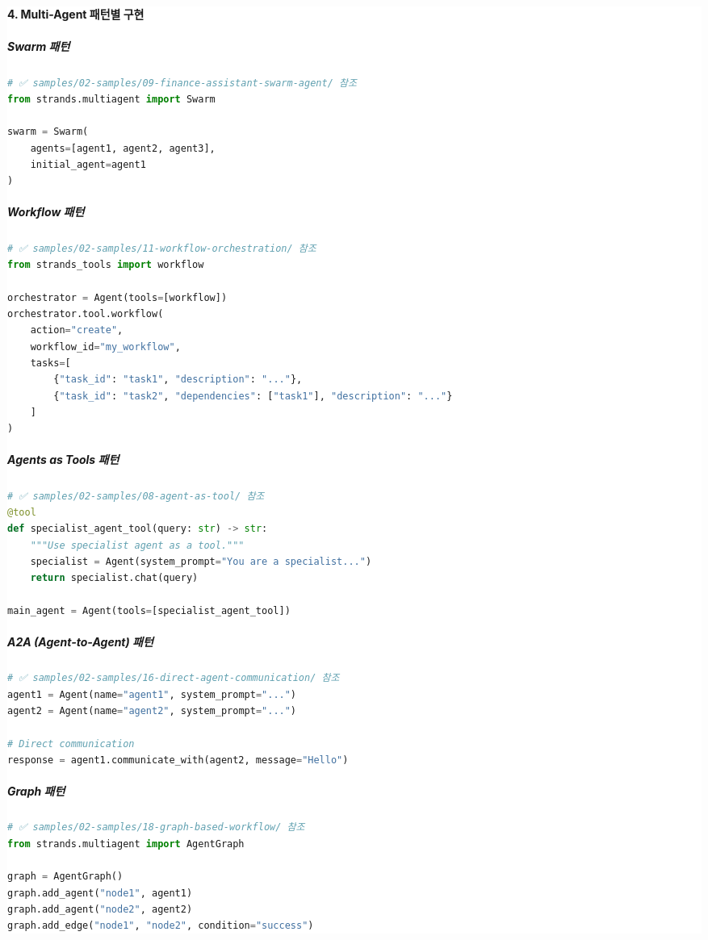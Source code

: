 #### 4. Multi-Agent 패턴별 구현

##### Swarm 패턴
```python
# ✅ samples/02-samples/09-finance-assistant-swarm-agent/ 참조
from strands.multiagent import Swarm

swarm = Swarm(
    agents=[agent1, agent2, agent3],
    initial_agent=agent1
)
```

##### Workflow 패턴
```python
# ✅ samples/02-samples/11-workflow-orchestration/ 참조
from strands_tools import workflow

orchestrator = Agent(tools=[workflow])
orchestrator.tool.workflow(
    action="create",
    workflow_id="my_workflow",
    tasks=[
        {"task_id": "task1", "description": "..."},
        {"task_id": "task2", "dependencies": ["task1"], "description": "..."}
    ]
)
```

##### Agents as Tools 패턴
```python
# ✅ samples/02-samples/08-agent-as-tool/ 참조
@tool
def specialist_agent_tool(query: str) -> str:
    """Use specialist agent as a tool."""
    specialist = Agent(system_prompt="You are a specialist...")
    return specialist.chat(query)

main_agent = Agent(tools=[specialist_agent_tool])
```

##### A2A (Agent-to-Agent) 패턴
```python
# ✅ samples/02-samples/16-direct-agent-communication/ 참조
agent1 = Agent(name="agent1", system_prompt="...")
agent2 = Agent(name="agent2", system_prompt="...")

# Direct communication
response = agent1.communicate_with(agent2, message="Hello")
```

##### Graph 패턴
```python
# ✅ samples/02-samples/18-graph-based-workflow/ 참조
from strands.multiagent import AgentGraph

graph = AgentGraph()
graph.add_agent("node1", agent1)
graph.add_agent("node2", agent2)
graph.add_edge("node1", "node2", condition="success")
```
